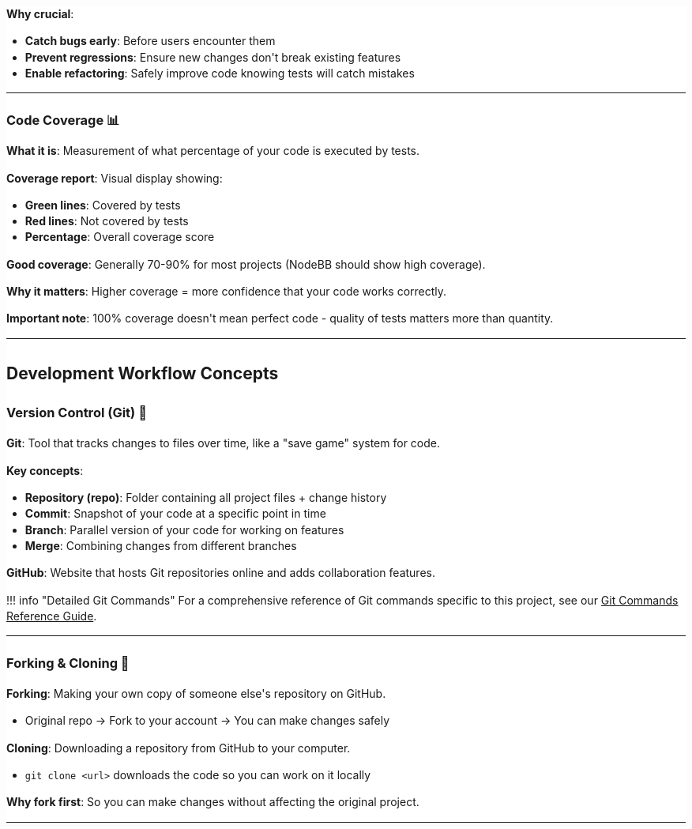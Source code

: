 **Why crucial**: 
- **Catch bugs early**: Before users encounter them
- **Prevent regressions**: Ensure new changes don't break existing features
- **Enable refactoring**: Safely improve code knowing tests will catch mistakes

---

### **Code Coverage** 📊

**What it is**: Measurement of what percentage of your code is executed by tests.

**Coverage report**: Visual display showing:
- **Green lines**: Covered by tests  
- **Red lines**: Not covered by tests
- **Percentage**: Overall coverage score

**Good coverage**: Generally 70-90% for most projects (NodeBB should show high coverage).

**Why it matters**: Higher coverage = more confidence that your code works correctly.

**Important note**: 100% coverage doesn't mean perfect code - quality of tests matters more than quantity.

---

## Development Workflow Concepts

### **Version Control (Git)** 📁

**Git**: Tool that tracks changes to files over time, like a "save game" system for code.

**Key concepts**:
- **Repository (repo)**: Folder containing all project files + change history
- **Commit**: Snapshot of your code at a specific point in time
- **Branch**: Parallel version of your code for working on features
- **Merge**: Combining changes from different branches

**GitHub**: Website that hosts Git repositories online and adds collaboration features.

!!! info "Detailed Git Commands"
    For a comprehensive reference of Git commands specific to this project, see our [Git Commands Reference Guide](git-commands-reference.md).

---

### **Forking & Cloning** 🍴

**Forking**: Making your own copy of someone else's repository on GitHub.
- Original repo → Fork to your account → You can make changes safely

**Cloning**: Downloading a repository from GitHub to your computer.
- `git clone <url>` downloads the code so you can work on it locally

**Why fork first**: So you can make changes without affecting the original project.

---
